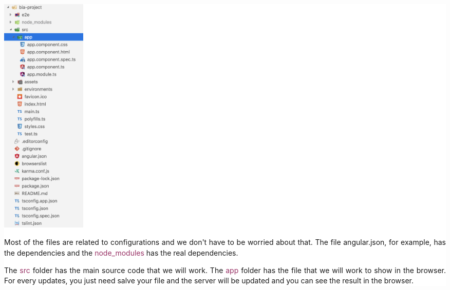 <img src="/img/angular/basic_structure.png" width="154" height="436" />
</center>
<br/>
<p style="text-align: justify;">Most of the files are related to configurations and we don't have to be worried about that. The file angular.json, for example, has the dependencies and the <span style="color: #993366;">node_modules</span> has the real dependencies.</p>
<p style="text-align: justify;">The <span style="color: #993366;">src</span> folder has the main source code that we will work. The <span style="color: #993366;">app</span> folder has the file that we will work to show in the browser. For every updates, you just need salve your file and the server will be updated and you can see the result in the browser.</p>